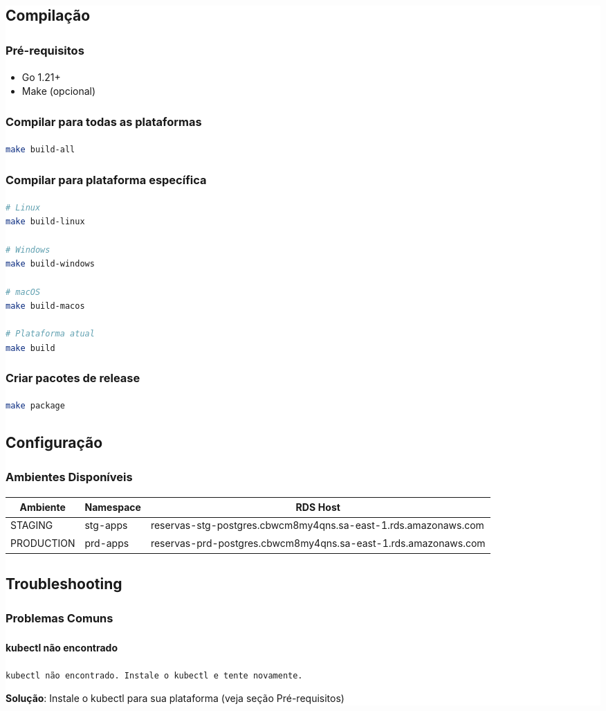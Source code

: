 ## Compilação

### Pré-requisitos
- Go 1.21+
- Make (opcional)

### Compilar para todas as plataformas
```bash
make build-all
```

### Compilar para plataforma específica
```bash
# Linux
make build-linux

# Windows  
make build-windows

# macOS
make build-macos

# Plataforma atual
make build
```

### Criar pacotes de release
```bash
make package
```

## Configuração

### Ambientes Disponíveis

| Ambiente | Namespace | RDS Host |
|----------|-----------|----------|
| STAGING | stg-apps | reservas-stg-postgres.cbwcm8my4qns.sa-east-1.rds.amazonaws.com |
| PRODUCTION | prd-apps | reservas-prd-postgres.cbwcm8my4qns.sa-east-1.rds.amazonaws.com |

## Troubleshooting

### Problemas Comuns

#### kubectl não encontrado
```
kubectl não encontrado. Instale o kubectl e tente novamente.
```
**Solução**: Instale o kubectl para sua plataforma (veja seção Pré-requisitos)

